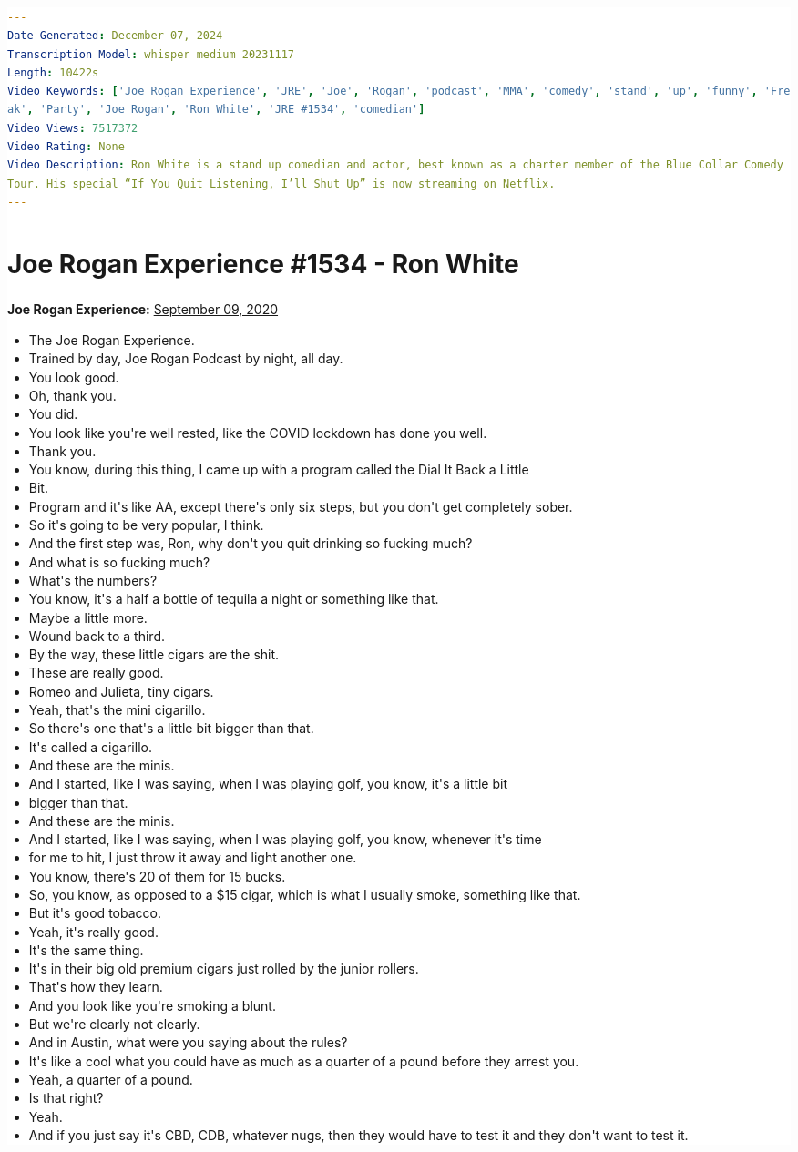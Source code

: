 ```yaml
---
Date Generated: December 07, 2024
Transcription Model: whisper medium 20231117
Length: 10422s
Video Keywords: ['Joe Rogan Experience', 'JRE', 'Joe', 'Rogan', 'podcast', 'MMA', 'comedy', 'stand', 'up', 'funny', 'Freak', 'Party', 'Joe Rogan', 'Ron White', 'JRE #1534', 'comedian']
Video Views: 7517372
Video Rating: None
Video Description: Ron White is a stand up comedian and actor, best known as a charter member of the Blue Collar Comedy Tour. His special “If You Quit Listening, I’ll Shut Up” is now streaming on Netflix.
---
```


# Joe Rogan Experience #1534 - Ron White
**Joe Rogan Experience:** [September 09, 2020](https://www.youtube.com/watch?v=1mgN8r1mwvM)
*  The Joe Rogan Experience.
*  Trained by day, Joe Rogan Podcast by night, all day.
*  You look good.
*  Oh, thank you.
*  You did.
*  You look like you're well rested, like the COVID lockdown has done you well.
*  Thank you.
*  You know, during this thing, I came up with a program called the Dial It Back a Little
*  Bit.
*  Program and it's like AA, except there's only six steps, but you don't get completely sober.
*  So it's going to be very popular, I think.
*  And the first step was, Ron, why don't you quit drinking so fucking much?
*  And what is so fucking much?
*  What's the numbers?
*  You know, it's a half a bottle of tequila a night or something like that.
*  Maybe a little more.
*  Wound back to a third.
*  By the way, these little cigars are the shit.
*  These are really good.
*  Romeo and Julieta, tiny cigars.
*  Yeah, that's the mini cigarillo.
*  So there's one that's a little bit bigger than that.
*  It's called a cigarillo.
*  And these are the minis.
*  And I started, like I was saying, when I was playing golf, you know, it's a little bit
*  bigger than that.
*  And these are the minis.
*  And I started, like I was saying, when I was playing golf, you know, whenever it's time
*  for me to hit, I just throw it away and light another one.
*  You know, there's 20 of them for 15 bucks.
*  So, you know, as opposed to a $15 cigar, which is what I usually smoke, something like that.
*  But it's good tobacco.
*  Yeah, it's really good.
*  It's the same thing.
*  It's in their big old premium cigars just rolled by the junior rollers.
*  That's how they learn.
*  And you look like you're smoking a blunt.
*  But we're clearly not clearly.
*  And in Austin, what were you saying about the rules?
*  It's like a cool what you could have as much as a quarter of a pound before they arrest you.
*  Yeah, a quarter of a pound.
*  Is that right?
*  Yeah.
*  And if you just say it's CBD, CDB, whatever nugs, then they would have to test it and they don't want to test it.